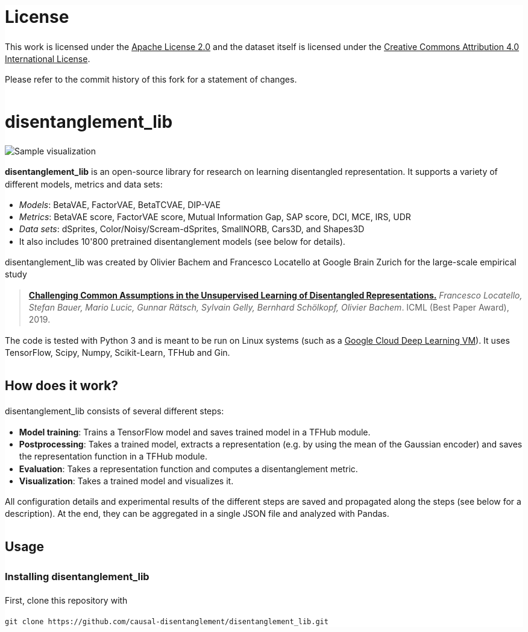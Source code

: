# License
This work is licensed under the [Apache License 2.0](https://choosealicense.com/licenses/apache-2.0/) and the dataset itself is licensed under the [Creative Commons Attribution 4.0 International License](https://creativecommons.org/licenses/by/4.0/).

Please refer to the commit history of this fork for a statement of changes.

# disentanglement_lib
![Sample visualization](https://github.com/google-research/disentanglement_lib/blob/master/sample.gif?raw=true)

**disentanglement_lib** is an open-source library for research on learning disentangled representation.
It supports a variety of different models, metrics and data sets:

* *Models*: BetaVAE, FactorVAE, BetaTCVAE, DIP-VAE
* *Metrics*: BetaVAE score, FactorVAE score, Mutual Information Gap, SAP score, DCI, MCE, IRS, UDR
* *Data sets*: dSprites, Color/Noisy/Scream-dSprites, SmallNORB, Cars3D, and Shapes3D
* It also includes 10'800 pretrained disentanglement models (see below for details).

disentanglement_lib was created by Olivier Bachem and Francesco Locatello at Google Brain Zurich for the large-scale empirical study

> [**Challenging Common Assumptions in the Unsupervised Learning of Disentangled Representations.**](https://arxiv.org/abs/1811.12359)
> *Francesco Locatello, Stefan Bauer, Mario Lucic, Gunnar Rätsch, Sylvain Gelly, Bernhard Schölkopf, Olivier Bachem*. ICML (Best Paper Award), 2019.

The code is tested with Python 3 and is meant to be run on Linux systems (such as a [Google Cloud Deep Learning VM](https://cloud.google.com/deep-learning-vm/docs/)).
It uses TensorFlow, Scipy, Numpy, Scikit-Learn, TFHub and Gin.

## How does it work?
disentanglement_lib consists of several different steps:

* **Model training**: Trains a TensorFlow model and saves trained model in a TFHub module.
* **Postprocessing**: Takes a trained model, extracts a representation (e.g. by using the mean of the Gaussian encoder) and saves the representation function in a TFHub module.
* **Evaluation**: Takes a representation function and computes a disentanglement metric.
* **Visualization**: Takes a trained model and visualizes it.

All configuration details and experimental results of the different steps are saved and propagated along the steps (see below for a description).
At the end, they can be aggregated in a single JSON file and analyzed with Pandas.


## Usage
### Installing disentanglement_lib
First, clone this repository with

```
git clone https://github.com/causal-disentanglement/disentanglement_lib.git
```
